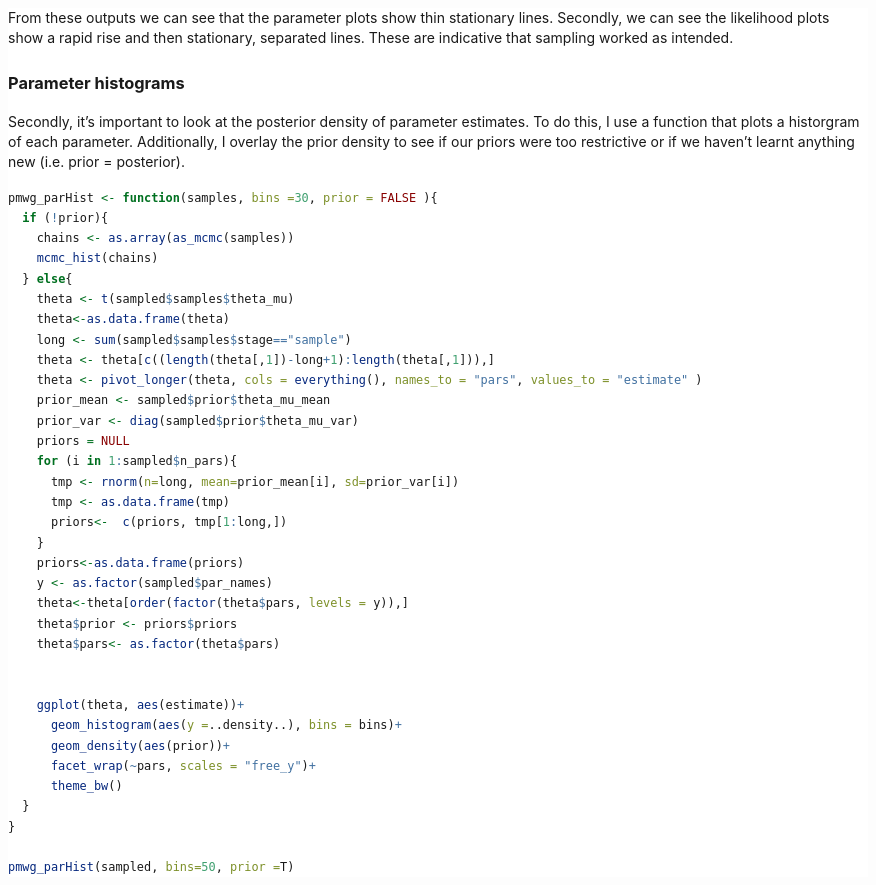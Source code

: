 From these outputs we can see that the parameter plots show thin
stationary lines. Secondly, we can see the likelihood plots show a rapid
rise and then stationary, separated lines. These are indicative that
sampling worked as intended.

### Parameter histograms

Secondly, it’s important to look at the posterior density of parameter
estimates. To do this, I use a function that plots a historgram of each
parameter. Additionally, I overlay the prior density to see if our
priors were too restrictive or if we haven’t learnt anything new
(i.e. prior = posterior).

``` r
pmwg_parHist <- function(samples, bins =30, prior = FALSE ){
  if (!prior){
    chains <- as.array(as_mcmc(samples))
    mcmc_hist(chains)
  } else{
    theta <- t(sampled$samples$theta_mu)
    theta<-as.data.frame(theta)
    long <- sum(sampled$samples$stage=="sample")
    theta <- theta[c((length(theta[,1])-long+1):length(theta[,1])),]
    theta <- pivot_longer(theta, cols = everything(), names_to = "pars", values_to = "estimate" )
    prior_mean <- sampled$prior$theta_mu_mean
    prior_var <- diag(sampled$prior$theta_mu_var)
    priors = NULL
    for (i in 1:sampled$n_pars){
      tmp <- rnorm(n=long, mean=prior_mean[i], sd=prior_var[i])
      tmp <- as.data.frame(tmp)      
      priors<-  c(priors, tmp[1:long,])
    }
    priors<-as.data.frame(priors)
    y <- as.factor(sampled$par_names)
    theta<-theta[order(factor(theta$pars, levels = y)),]
    theta$prior <- priors$priors
    theta$pars<- as.factor(theta$pars)
    
    
    ggplot(theta, aes(estimate))+
      geom_histogram(aes(y =..density..), bins = bins)+
      geom_density(aes(prior))+
      facet_wrap(~pars, scales = "free_y")+
      theme_bw()
  }
}

pmwg_parHist(sampled, bins=50, prior =T)
```
